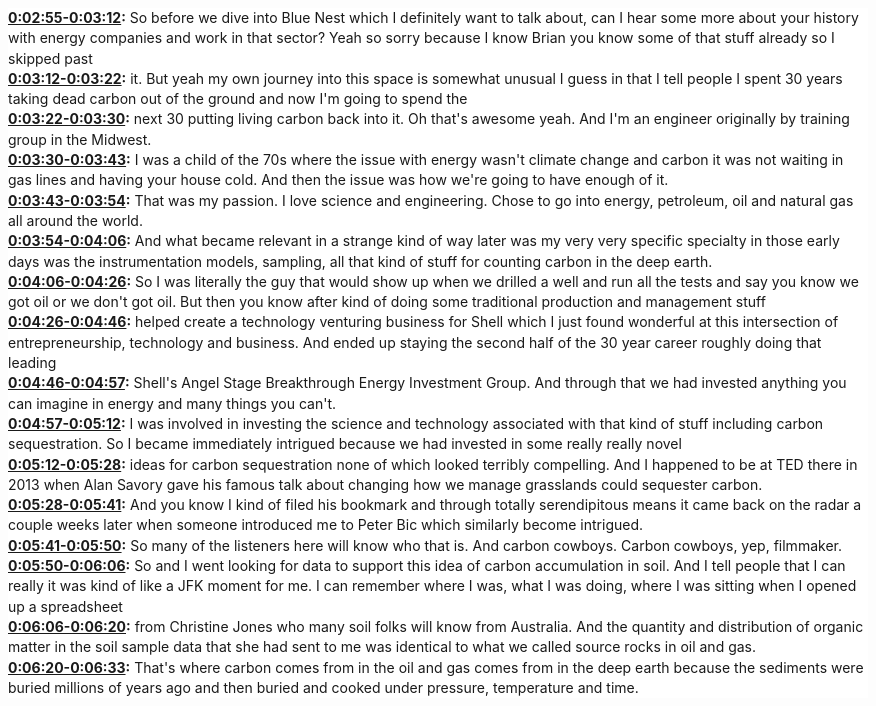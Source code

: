 **[0:02:55-0:03:12](https://anchor.fm/ranching-reboot/episodes/12--Russ-Conser---Blue-Nest-Beef-Biodiversity-is-Your-Best-Index-e10f6so#t=0:02:55):**  So before we dive into Blue Nest which I definitely want to talk about, can I hear some more about  your history with energy companies and work in that sector?  Yeah so sorry because I know Brian you know some of that stuff already so I skipped past  
**[0:03:12-0:03:22](https://anchor.fm/ranching-reboot/episodes/12--Russ-Conser---Blue-Nest-Beef-Biodiversity-is-Your-Best-Index-e10f6so#t=0:03:12):**  it.  But yeah my own journey into this space is somewhat unusual I guess in that I tell people  I spent 30 years taking dead carbon out of the ground and now I'm going to spend the  
**[0:03:22-0:03:30](https://anchor.fm/ranching-reboot/episodes/12--Russ-Conser---Blue-Nest-Beef-Biodiversity-is-Your-Best-Index-e10f6so#t=0:03:22):**  next 30 putting living carbon back into it.  Oh that's awesome yeah.  And I'm an engineer originally by training group in the Midwest.  
**[0:03:30-0:03:43](https://anchor.fm/ranching-reboot/episodes/12--Russ-Conser---Blue-Nest-Beef-Biodiversity-is-Your-Best-Index-e10f6so#t=0:03:30):**  I was a child of the 70s where the issue with energy wasn't climate change and carbon it  was not waiting in gas lines and having your house cold.  And then the issue was how we're going to have enough of it.  
**[0:03:43-0:03:54](https://anchor.fm/ranching-reboot/episodes/12--Russ-Conser---Blue-Nest-Beef-Biodiversity-is-Your-Best-Index-e10f6so#t=0:03:43):**  That was my passion.  I love science and engineering.  Chose to go into energy, petroleum, oil and natural gas all around the world.  
**[0:03:54-0:04:06](https://anchor.fm/ranching-reboot/episodes/12--Russ-Conser---Blue-Nest-Beef-Biodiversity-is-Your-Best-Index-e10f6so#t=0:03:54):**  And what became relevant in a strange kind of way later was my very very specific specialty  in those early days was the instrumentation models, sampling, all that kind of stuff for  counting carbon in the deep earth.  
**[0:04:06-0:04:26](https://anchor.fm/ranching-reboot/episodes/12--Russ-Conser---Blue-Nest-Beef-Biodiversity-is-Your-Best-Index-e10f6so#t=0:04:06):**  So I was literally the guy that would show up when we drilled a well and run all the  tests and say you know we got oil or we don't got oil.  But then you know after kind of doing some traditional production and management stuff  
**[0:04:26-0:04:46](https://anchor.fm/ranching-reboot/episodes/12--Russ-Conser---Blue-Nest-Beef-Biodiversity-is-Your-Best-Index-e10f6so#t=0:04:26):**  helped create a technology venturing business for Shell which I just found wonderful at  this intersection of entrepreneurship, technology and business.  And ended up staying the second half of the 30 year career roughly doing that leading  
**[0:04:46-0:04:57](https://anchor.fm/ranching-reboot/episodes/12--Russ-Conser---Blue-Nest-Beef-Biodiversity-is-Your-Best-Index-e10f6so#t=0:04:46):**  Shell's Angel Stage Breakthrough Energy Investment Group.  And through that we had invested anything you can imagine in energy and many things  you can't.  
**[0:04:57-0:05:12](https://anchor.fm/ranching-reboot/episodes/12--Russ-Conser---Blue-Nest-Beef-Biodiversity-is-Your-Best-Index-e10f6so#t=0:04:57):**  I was involved in investing the science and technology associated with that kind of stuff  including carbon sequestration.  So I became immediately intrigued because we had invested in some really really novel  
**[0:05:12-0:05:28](https://anchor.fm/ranching-reboot/episodes/12--Russ-Conser---Blue-Nest-Beef-Biodiversity-is-Your-Best-Index-e10f6so#t=0:05:12):**  ideas for carbon sequestration none of which looked terribly compelling.  And I happened to be at TED there in 2013 when Alan Savory gave his famous talk about  changing how we manage grasslands could sequester carbon.  
**[0:05:28-0:05:41](https://anchor.fm/ranching-reboot/episodes/12--Russ-Conser---Blue-Nest-Beef-Biodiversity-is-Your-Best-Index-e10f6so#t=0:05:28):**  And you know I kind of filed his bookmark and through totally serendipitous means it  came back on the radar a couple weeks later when someone introduced me to Peter Bic which  similarly become intrigued.  
**[0:05:41-0:05:50](https://anchor.fm/ranching-reboot/episodes/12--Russ-Conser---Blue-Nest-Beef-Biodiversity-is-Your-Best-Index-e10f6so#t=0:05:41):**  So many of the listeners here will know who that is.  And carbon cowboys.  Carbon cowboys, yep, filmmaker.  
**[0:05:50-0:06:06](https://anchor.fm/ranching-reboot/episodes/12--Russ-Conser---Blue-Nest-Beef-Biodiversity-is-Your-Best-Index-e10f6so#t=0:05:50):**  So and I went looking for data to support this idea of carbon accumulation in soil.  And I tell people that I can really it was kind of like a JFK moment for me.  I can remember where I was, what I was doing, where I was sitting when I opened up a spreadsheet  
**[0:06:06-0:06:20](https://anchor.fm/ranching-reboot/episodes/12--Russ-Conser---Blue-Nest-Beef-Biodiversity-is-Your-Best-Index-e10f6so#t=0:06:06):**  from Christine Jones who many soil folks will know from Australia.  And the quantity and distribution of organic matter in the soil sample data that she had  sent to me was identical to what we called source rocks in oil and gas.  
**[0:06:20-0:06:33](https://anchor.fm/ranching-reboot/episodes/12--Russ-Conser---Blue-Nest-Beef-Biodiversity-is-Your-Best-Index-e10f6so#t=0:06:20):**  That's where carbon comes from in the oil and gas comes from in the deep earth because  the sediments were buried millions of years ago and then buried and cooked under pressure,  temperature and time.  
